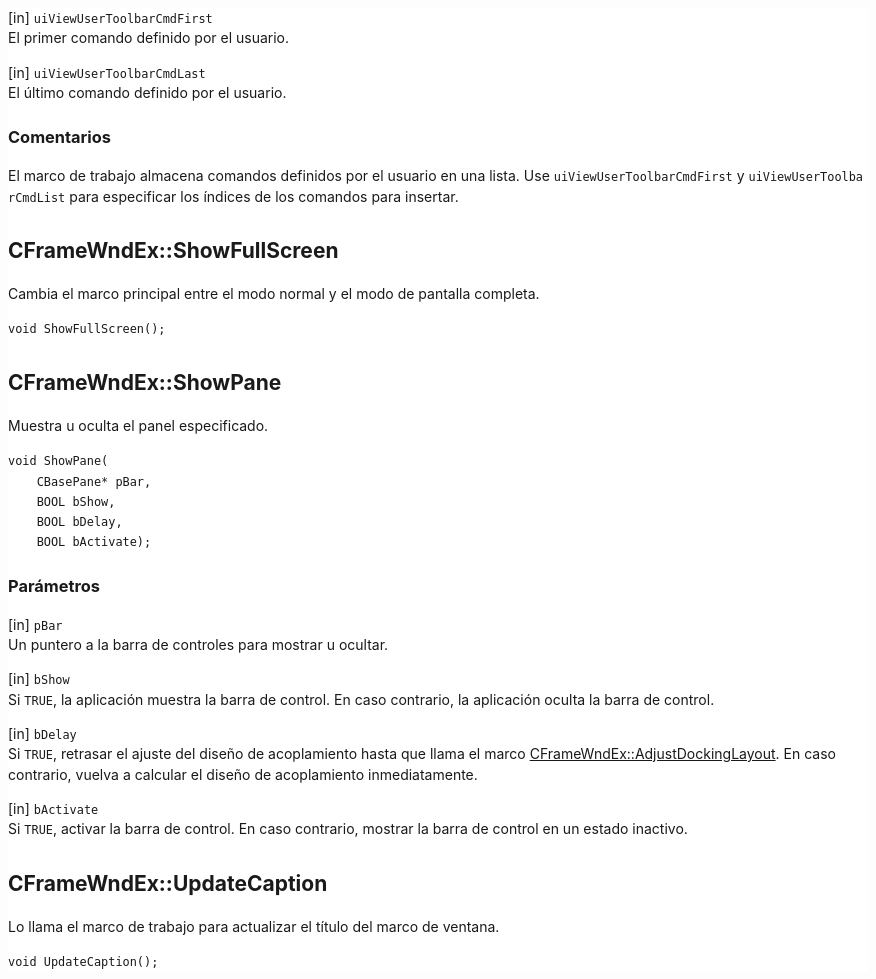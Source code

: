  [in] `uiViewUserToolbarCmdFirst`  
 El primer comando definido por el usuario.  
  
 [in] `uiViewUserToolbarCmdLast`  
 El último comando definido por el usuario.  
  
### <a name="remarks"></a>Comentarios  
 El marco de trabajo almacena comandos definidos por el usuario en una lista. Use `uiViewUserToolbarCmdFirst` y `uiViewUserToolbarCmdList` para especificar los índices de los comandos para insertar.  
  
##  <a name="showfullscreen"></a>CFrameWndEx::ShowFullScreen  
 Cambia el marco principal entre el modo normal y el modo de pantalla completa.  
  
```  
void ShowFullScreen();
```  
  
##  <a name="showpane"></a>CFrameWndEx::ShowPane  
 Muestra u oculta el panel especificado.  
  
```  
void ShowPane(
    CBasePane* pBar,  
    BOOL bShow,  
    BOOL bDelay,  
    BOOL bActivate);
```  
  
### <a name="parameters"></a>Parámetros  
 [in] `pBar`  
 Un puntero a la barra de controles para mostrar u ocultar.  
  
 [in] `bShow`  
 Si `TRUE`, la aplicación muestra la barra de control. En caso contrario, la aplicación oculta la barra de control.  
  
 [in] `bDelay`  
 Si `TRUE`, retrasar el ajuste del diseño de acoplamiento hasta que llama el marco [CFrameWndEx::AdjustDockingLayout](#adjustdockinglayout). En caso contrario, vuelva a calcular el diseño de acoplamiento inmediatamente.  
  
 [in] `bActivate`  
 Si `TRUE`, activar la barra de control. En caso contrario, mostrar la barra de control en un estado inactivo.  
  
##  <a name="updatecaption"></a>CFrameWndEx::UpdateCaption  
 Lo llama el marco de trabajo para actualizar el título del marco de ventana.  
  
```  
void UpdateCaption();
```  
  